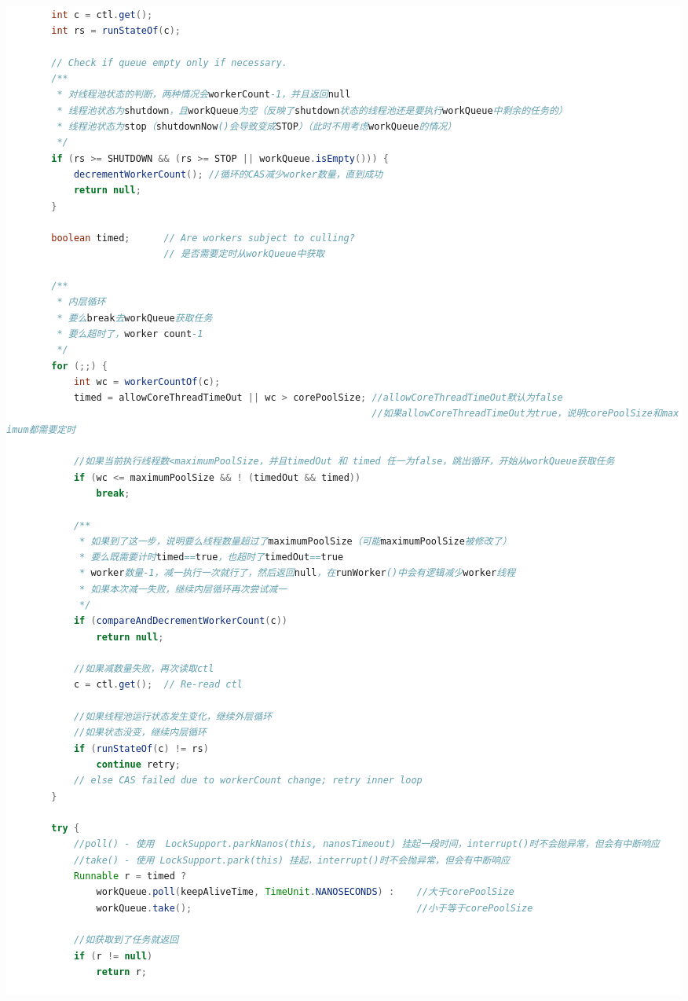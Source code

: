 ```java
        int c = ctl.get();
        int rs = runStateOf(c);
 
        // Check if queue empty only if necessary.
        /**
         * 对线程池状态的判断，两种情况会workerCount-1，并且返回null
         * 线程池状态为shutdown，且workQueue为空（反映了shutdown状态的线程池还是要执行workQueue中剩余的任务的）
         * 线程池状态为stop（shutdownNow()会导致变成STOP）（此时不用考虑workQueue的情况）
         */
        if (rs >= SHUTDOWN && (rs >= STOP || workQueue.isEmpty())) {
            decrementWorkerCount(); //循环的CAS减少worker数量，直到成功
            return null;
        }
 
        boolean timed;      // Are workers subject to culling?
                            // 是否需要定时从workQueue中获取
         
        /**
         * 内层循环
         * 要么break去workQueue获取任务
         * 要么超时了，worker count-1
         */
        for (;;) {
            int wc = workerCountOf(c);
            timed = allowCoreThreadTimeOut || wc > corePoolSize; //allowCoreThreadTimeOut默认为false
                                                                 //如果allowCoreThreadTimeOut为true，说明corePoolSize和maximum都需要定时
             
            //如果当前执行线程数<maximumPoolSize，并且timedOut 和 timed 任一为false，跳出循环，开始从workQueue获取任务
            if (wc <= maximumPoolSize && ! (timedOut && timed))
                break;
             
            /**
             * 如果到了这一步，说明要么线程数量超过了maximumPoolSize（可能maximumPoolSize被修改了）
             * 要么既需要计时timed==true，也超时了timedOut==true
             * worker数量-1，减一执行一次就行了，然后返回null，在runWorker()中会有逻辑减少worker线程
             * 如果本次减一失败，继续内层循环再次尝试减一
             */
            if (compareAndDecrementWorkerCount(c))
                return null;
             
            //如果减数量失败，再次读取ctl
            c = ctl.get();  // Re-read ctl
             
            //如果线程池运行状态发生变化，继续外层循环
            //如果状态没变，继续内层循环
            if (runStateOf(c) != rs)
                continue retry;
            // else CAS failed due to workerCount change; retry inner loop
        }
 
        try {
            //poll() - 使用  LockSupport.parkNanos(this, nanosTimeout) 挂起一段时间，interrupt()时不会抛异常，但会有中断响应
            //take() - 使用 LockSupport.park(this) 挂起，interrupt()时不会抛异常，但会有中断响应
            Runnable r = timed ?
                workQueue.poll(keepAliveTime, TimeUnit.NANOSECONDS) :    //大于corePoolSize
                workQueue.take();                                        //小于等于corePoolSize
             
            //如获取到了任务就返回
            if (r != null)
                return r;
             
```